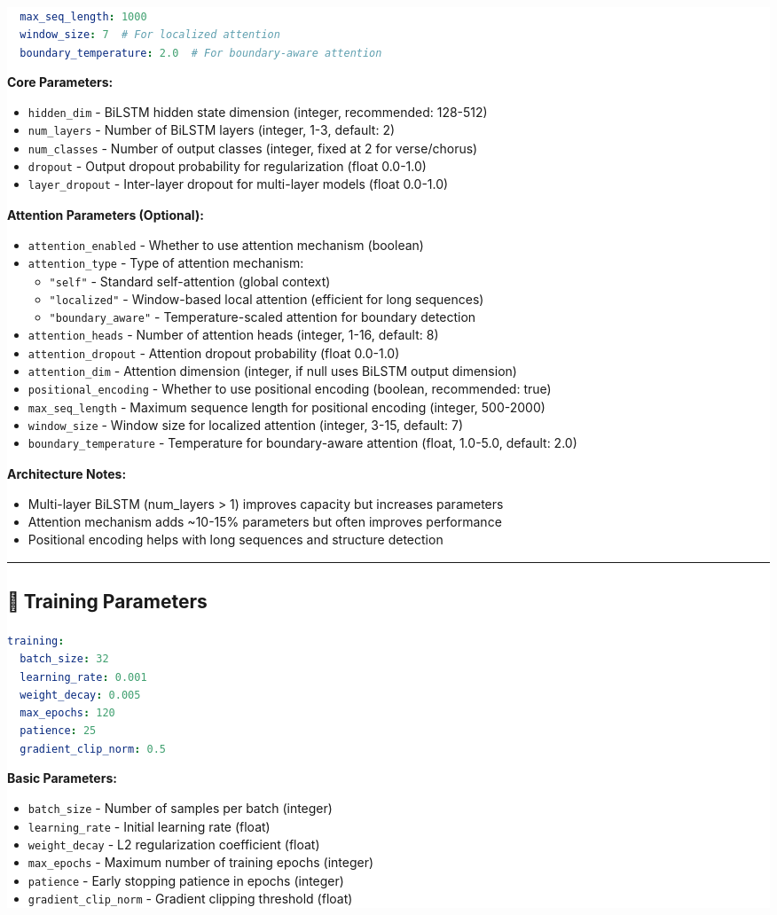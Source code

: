 ```yaml
  max_seq_length: 1000
  window_size: 7  # For localized attention
  boundary_temperature: 2.0  # For boundary-aware attention
```

**Core Parameters:**
- `hidden_dim` - BiLSTM hidden state dimension (integer, recommended: 128-512)
- `num_layers` - Number of BiLSTM layers (integer, 1-3, default: 2)
- `num_classes` - Number of output classes (integer, fixed at 2 for verse/chorus)
- `dropout` - Output dropout probability for regularization (float 0.0-1.0)
- `layer_dropout` - Inter-layer dropout for multi-layer models (float 0.0-1.0)

**Attention Parameters (Optional):**
- `attention_enabled` - Whether to use attention mechanism (boolean)
- `attention_type` - Type of attention mechanism:
  - `"self"` - Standard self-attention (global context)
  - `"localized"` - Window-based local attention (efficient for long sequences)
  - `"boundary_aware"` - Temperature-scaled attention for boundary detection
- `attention_heads` - Number of attention heads (integer, 1-16, default: 8)
- `attention_dropout` - Attention dropout probability (float 0.0-1.0)
- `attention_dim` - Attention dimension (integer, if null uses BiLSTM output dimension)
- `positional_encoding` - Whether to use positional encoding (boolean, recommended: true)
- `max_seq_length` - Maximum sequence length for positional encoding (integer, 500-2000)
- `window_size` - Window size for localized attention (integer, 3-15, default: 7)
- `boundary_temperature` - Temperature for boundary-aware attention (float, 1.0-5.0, default: 2.0)

**Architecture Notes:**
- Multi-layer BiLSTM (num_layers > 1) improves capacity but increases parameters
- Attention mechanism adds ~10-15% parameters but often improves performance
- Positional encoding helps with long sequences and structure detection

---

## 🎯 **Training Parameters**

```yaml
training:
  batch_size: 32
  learning_rate: 0.001
  weight_decay: 0.005
  max_epochs: 120
  patience: 25
  gradient_clip_norm: 0.5
```

**Basic Parameters:**
- `batch_size` - Number of samples per batch (integer)
- `learning_rate` - Initial learning rate (float)
- `weight_decay` - L2 regularization coefficient (float)
- `max_epochs` - Maximum number of training epochs (integer)
- `patience` - Early stopping patience in epochs (integer)
- `gradient_clip_norm` - Gradient clipping threshold (float)
